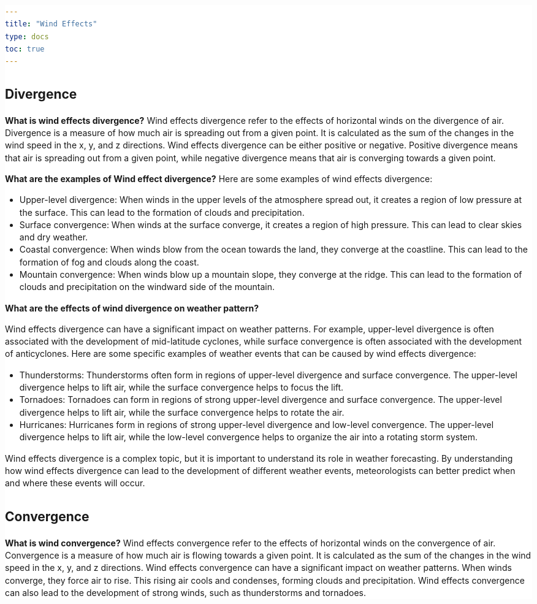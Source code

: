 ```yaml
---
title: "Wind Effects"
type: docs
toc: true
---
```

## Divergence

**What is wind effects divergence?**
Wind effects divergence refer to the effects of horizontal winds on the divergence of air. Divergence is a measure of how much air is spreading out from a given point. It is calculated as the sum of the changes in the wind speed in the x, y, and z directions.
Wind effects divergence can be either positive or negative. Positive divergence means that air is spreading out from a given point, while negative divergence means that air is converging towards a given point.

**What are the examples of Wind effect divergence?**
Here are some examples of wind effects divergence:
* Upper-level divergence: When winds in the upper levels of the atmosphere spread out, it creates a region of low pressure at the surface. This can lead to the formation of clouds and precipitation.
* Surface convergence: When winds at the surface converge, it creates a region of high pressure. This can lead to clear skies and dry weather.
* Coastal convergence: When winds blow from the ocean towards the land, they converge at the coastline. This can lead to the formation of fog and clouds along the coast.
* Mountain convergence: When winds blow up a mountain slope, they converge at the ridge. This can lead to the formation of clouds and precipitation on the windward side of the mountain.

**What are the effects of wind divergence on weather pattern?**

Wind effects divergence can have a significant impact on weather patterns. For example, upper-level divergence is often associated with the development of mid-latitude cyclones, while surface convergence is often associated with the development of anticyclones.
Here are some specific examples of weather events that can be caused by wind effects divergence:
* Thunderstorms: Thunderstorms often form in regions of upper-level divergence and surface convergence. The upper-level divergence helps to lift air, while the surface convergence helps to focus the lift.
* Tornadoes: Tornadoes can form in regions of strong upper-level divergence and surface convergence. The upper-level divergence helps to lift air, while the surface convergence helps to rotate the air.
* Hurricanes: Hurricanes form in regions of strong upper-level divergence and low-level convergence. The upper-level divergence helps to lift air, while the low-level convergence helps to organize the air into a rotating storm system.

Wind effects divergence is a complex topic, but it is important to understand its role in weather forecasting. By understanding how wind effects divergence can lead to the development of different weather events, meteorologists can better predict when and where these events will occur.

## Convergence

**What is wind convergence?**
Wind effects convergence refer to the effects of horizontal winds on the convergence of air. Convergence is a measure of how much air is flowing towards a given point. It is calculated as the sum of the changes in the wind speed in the x, y, and z directions.
Wind effects convergence can have a significant impact on weather patterns. When winds converge, they force air to rise. This rising air cools and condenses, forming clouds and precipitation. Wind effects convergence can also lead to the development of strong winds, such as thunderstorms and tornadoes.
